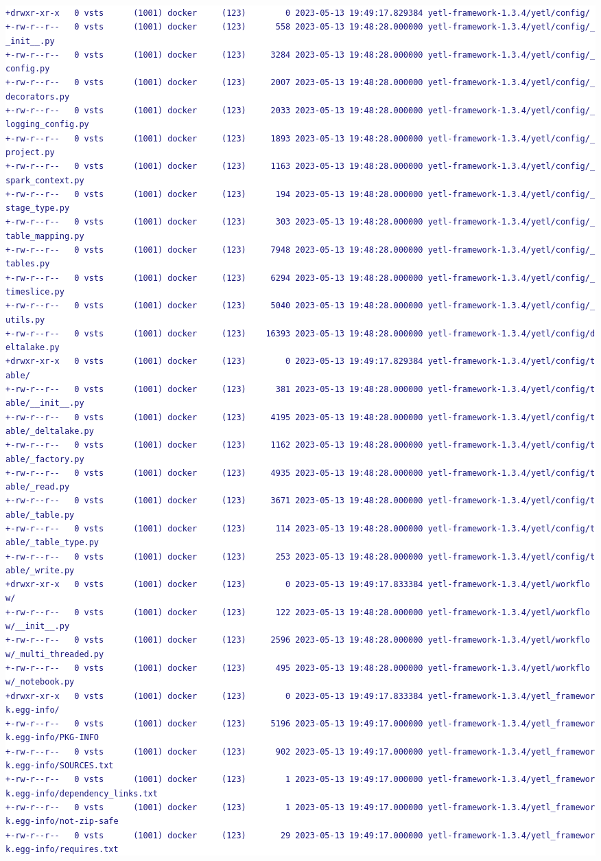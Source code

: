 ```diff
+drwxr-xr-x   0 vsts      (1001) docker     (123)        0 2023-05-13 19:49:17.829384 yetl-framework-1.3.4/yetl/config/
+-rw-r--r--   0 vsts      (1001) docker     (123)      558 2023-05-13 19:48:28.000000 yetl-framework-1.3.4/yetl/config/__init__.py
+-rw-r--r--   0 vsts      (1001) docker     (123)     3284 2023-05-13 19:48:28.000000 yetl-framework-1.3.4/yetl/config/_config.py
+-rw-r--r--   0 vsts      (1001) docker     (123)     2007 2023-05-13 19:48:28.000000 yetl-framework-1.3.4/yetl/config/_decorators.py
+-rw-r--r--   0 vsts      (1001) docker     (123)     2033 2023-05-13 19:48:28.000000 yetl-framework-1.3.4/yetl/config/_logging_config.py
+-rw-r--r--   0 vsts      (1001) docker     (123)     1893 2023-05-13 19:48:28.000000 yetl-framework-1.3.4/yetl/config/_project.py
+-rw-r--r--   0 vsts      (1001) docker     (123)     1163 2023-05-13 19:48:28.000000 yetl-framework-1.3.4/yetl/config/_spark_context.py
+-rw-r--r--   0 vsts      (1001) docker     (123)      194 2023-05-13 19:48:28.000000 yetl-framework-1.3.4/yetl/config/_stage_type.py
+-rw-r--r--   0 vsts      (1001) docker     (123)      303 2023-05-13 19:48:28.000000 yetl-framework-1.3.4/yetl/config/_table_mapping.py
+-rw-r--r--   0 vsts      (1001) docker     (123)     7948 2023-05-13 19:48:28.000000 yetl-framework-1.3.4/yetl/config/_tables.py
+-rw-r--r--   0 vsts      (1001) docker     (123)     6294 2023-05-13 19:48:28.000000 yetl-framework-1.3.4/yetl/config/_timeslice.py
+-rw-r--r--   0 vsts      (1001) docker     (123)     5040 2023-05-13 19:48:28.000000 yetl-framework-1.3.4/yetl/config/_utils.py
+-rw-r--r--   0 vsts      (1001) docker     (123)    16393 2023-05-13 19:48:28.000000 yetl-framework-1.3.4/yetl/config/deltalake.py
+drwxr-xr-x   0 vsts      (1001) docker     (123)        0 2023-05-13 19:49:17.829384 yetl-framework-1.3.4/yetl/config/table/
+-rw-r--r--   0 vsts      (1001) docker     (123)      381 2023-05-13 19:48:28.000000 yetl-framework-1.3.4/yetl/config/table/__init__.py
+-rw-r--r--   0 vsts      (1001) docker     (123)     4195 2023-05-13 19:48:28.000000 yetl-framework-1.3.4/yetl/config/table/_deltalake.py
+-rw-r--r--   0 vsts      (1001) docker     (123)     1162 2023-05-13 19:48:28.000000 yetl-framework-1.3.4/yetl/config/table/_factory.py
+-rw-r--r--   0 vsts      (1001) docker     (123)     4935 2023-05-13 19:48:28.000000 yetl-framework-1.3.4/yetl/config/table/_read.py
+-rw-r--r--   0 vsts      (1001) docker     (123)     3671 2023-05-13 19:48:28.000000 yetl-framework-1.3.4/yetl/config/table/_table.py
+-rw-r--r--   0 vsts      (1001) docker     (123)      114 2023-05-13 19:48:28.000000 yetl-framework-1.3.4/yetl/config/table/_table_type.py
+-rw-r--r--   0 vsts      (1001) docker     (123)      253 2023-05-13 19:48:28.000000 yetl-framework-1.3.4/yetl/config/table/_write.py
+drwxr-xr-x   0 vsts      (1001) docker     (123)        0 2023-05-13 19:49:17.833384 yetl-framework-1.3.4/yetl/workflow/
+-rw-r--r--   0 vsts      (1001) docker     (123)      122 2023-05-13 19:48:28.000000 yetl-framework-1.3.4/yetl/workflow/__init__.py
+-rw-r--r--   0 vsts      (1001) docker     (123)     2596 2023-05-13 19:48:28.000000 yetl-framework-1.3.4/yetl/workflow/_multi_threaded.py
+-rw-r--r--   0 vsts      (1001) docker     (123)      495 2023-05-13 19:48:28.000000 yetl-framework-1.3.4/yetl/workflow/_notebook.py
+drwxr-xr-x   0 vsts      (1001) docker     (123)        0 2023-05-13 19:49:17.833384 yetl-framework-1.3.4/yetl_framework.egg-info/
+-rw-r--r--   0 vsts      (1001) docker     (123)     5196 2023-05-13 19:49:17.000000 yetl-framework-1.3.4/yetl_framework.egg-info/PKG-INFO
+-rw-r--r--   0 vsts      (1001) docker     (123)      902 2023-05-13 19:49:17.000000 yetl-framework-1.3.4/yetl_framework.egg-info/SOURCES.txt
+-rw-r--r--   0 vsts      (1001) docker     (123)        1 2023-05-13 19:49:17.000000 yetl-framework-1.3.4/yetl_framework.egg-info/dependency_links.txt
+-rw-r--r--   0 vsts      (1001) docker     (123)        1 2023-05-13 19:49:17.000000 yetl-framework-1.3.4/yetl_framework.egg-info/not-zip-safe
+-rw-r--r--   0 vsts      (1001) docker     (123)       29 2023-05-13 19:49:17.000000 yetl-framework-1.3.4/yetl_framework.egg-info/requires.txt
```